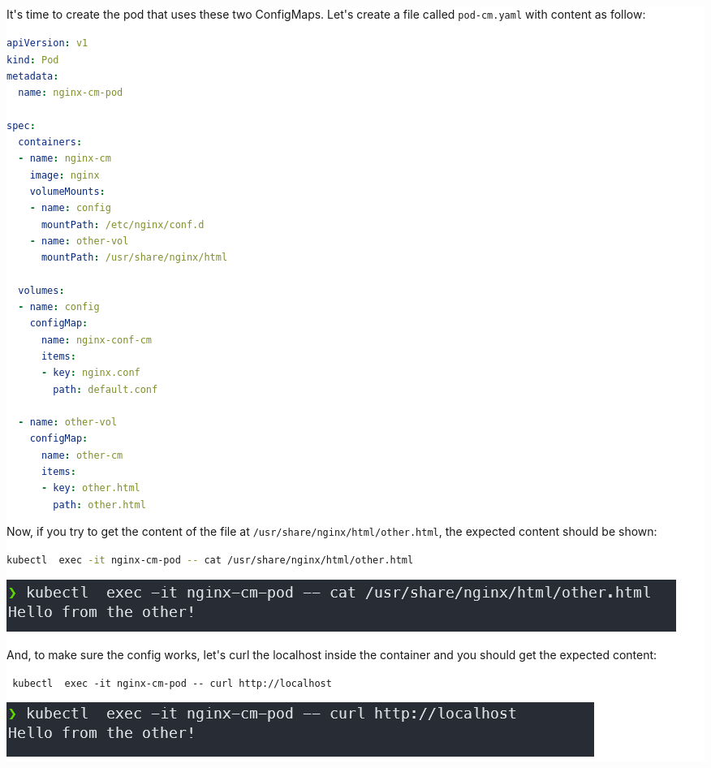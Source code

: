 It's time to create the pod that uses these two ConfigMaps. Let's create a file called `pod-cm.yaml` with content as follow:

```yaml
apiVersion: v1
kind: Pod
metadata:
  name: nginx-cm-pod
  
spec:
  containers:
  - name: nginx-cm
    image: nginx
    volumeMounts:
    - name: config
      mountPath: /etc/nginx/conf.d
    - name: other-vol
      mountPath: /usr/share/nginx/html
  
  volumes:
  - name: config
    configMap:
      name: nginx-conf-cm
      items:
      - key: nginx.conf
        path: default.conf

  - name: other-vol
    configMap:
      name: other-cm
      items:
      - key: other.html
        path: other.html
```

Now, if you try to get the content of the file at `/usr/share/nginx/html/other.html`, the expected content should be shown:
```bash 
kubectl  exec -it nginx-cm-pod -- cat /usr/share/nginx/html/other.html
```

![img_16.png](images/img_16.png)

And, to make sure the config works, let's curl the localhost inside the container and you should get the expected content:
```text
 kubectl  exec -it nginx-cm-pod -- curl http://localhost
```
![img_17.png](images/img_17.png)
